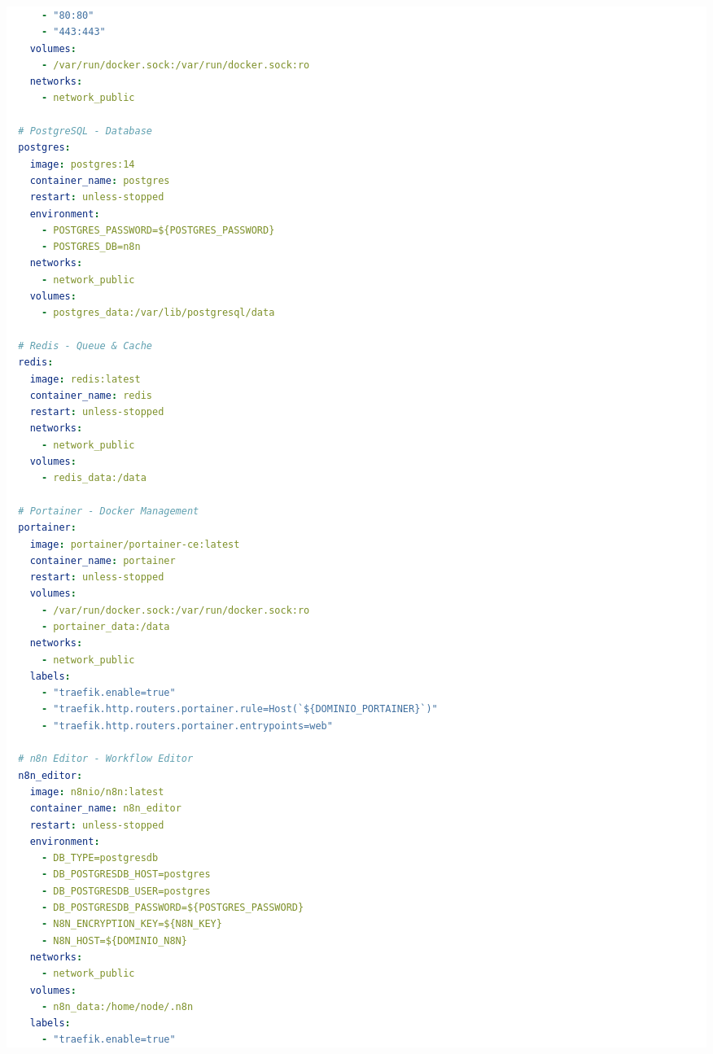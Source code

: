 ```yaml
      - "80:80"
      - "443:443"
    volumes:
      - /var/run/docker.sock:/var/run/docker.sock:ro
    networks:
      - network_public

  # PostgreSQL - Database
  postgres:
    image: postgres:14
    container_name: postgres
    restart: unless-stopped
    environment:
      - POSTGRES_PASSWORD=${POSTGRES_PASSWORD}
      - POSTGRES_DB=n8n
    networks:
      - network_public
    volumes:
      - postgres_data:/var/lib/postgresql/data

  # Redis - Queue & Cache
  redis:
    image: redis:latest
    container_name: redis
    restart: unless-stopped
    networks:
      - network_public
    volumes:
      - redis_data:/data

  # Portainer - Docker Management
  portainer:
    image: portainer/portainer-ce:latest
    container_name: portainer
    restart: unless-stopped
    volumes:
      - /var/run/docker.sock:/var/run/docker.sock:ro
      - portainer_data:/data
    networks:
      - network_public
    labels:
      - "traefik.enable=true"
      - "traefik.http.routers.portainer.rule=Host(`${DOMINIO_PORTAINER}`)"
      - "traefik.http.routers.portainer.entrypoints=web"

  # n8n Editor - Workflow Editor
  n8n_editor:
    image: n8nio/n8n:latest
    container_name: n8n_editor
    restart: unless-stopped
    environment:
      - DB_TYPE=postgresdb
      - DB_POSTGRESDB_HOST=postgres
      - DB_POSTGRESDB_USER=postgres
      - DB_POSTGRESDB_PASSWORD=${POSTGRES_PASSWORD}
      - N8N_ENCRYPTION_KEY=${N8N_KEY}
      - N8N_HOST=${DOMINIO_N8N}
    networks:
      - network_public
    volumes:
      - n8n_data:/home/node/.n8n
    labels:
      - "traefik.enable=true"
```